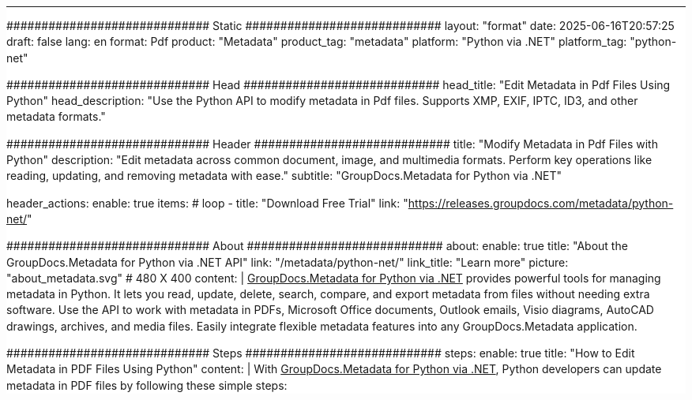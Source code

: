 


---
############################# Static ############################
layout: "format"
date:  2025-06-16T20:57:25
draft: false
lang: en
format: Pdf
product: "Metadata"
product_tag: "metadata"
platform: "Python via .NET"
platform_tag: "python-net"

############################# Head ############################
head_title: "Edit Metadata in Pdf Files Using Python"
head_description: "Use the Python API to modify metadata in Pdf files. Supports XMP, EXIF, IPTC, ID3, and other metadata formats."

############################# Header ############################
title: "Modify Metadata in Pdf Files with Python" 
description: "Edit metadata across common document, image, and multimedia formats. Perform key operations like reading, updating, and removing metadata with ease."
subtitle: "GroupDocs.Metadata for Python via .NET" 

header_actions:
  enable: true
  items:
    #  loop
    - title: "Download Free Trial"
      link: "https://releases.groupdocs.com/metadata/python-net/"
      
############################# About ############################
about:
    enable: true
    title: "About the GroupDocs.Metadata for Python via .NET API"
    link: "/metadata/python-net/"
    link_title: "Learn more"
    picture: "about_metadata.svg" # 480 X 400
    content: |
       [GroupDocs.Metadata for Python via .NET](/metadata/python-net/) provides powerful tools for managing metadata in Python. It lets you read, update, delete, search, compare, and export metadata from files without needing extra software. Use the API to work with metadata in PDFs, Microsoft Office documents, Outlook emails, Visio diagrams, AutoCAD drawings, archives, and media files. Easily integrate flexible metadata features into any GroupDocs.Metadata application.

############################# Steps ############################
steps:
    enable: true
    title: "How to Edit Metadata in PDF Files Using Python"
    content: |
      With [GroupDocs.Metadata for Python via .NET](https://products.groupdocs.com/metadata/python-net/), Python developers can update metadata in PDF files by following these simple steps:
      